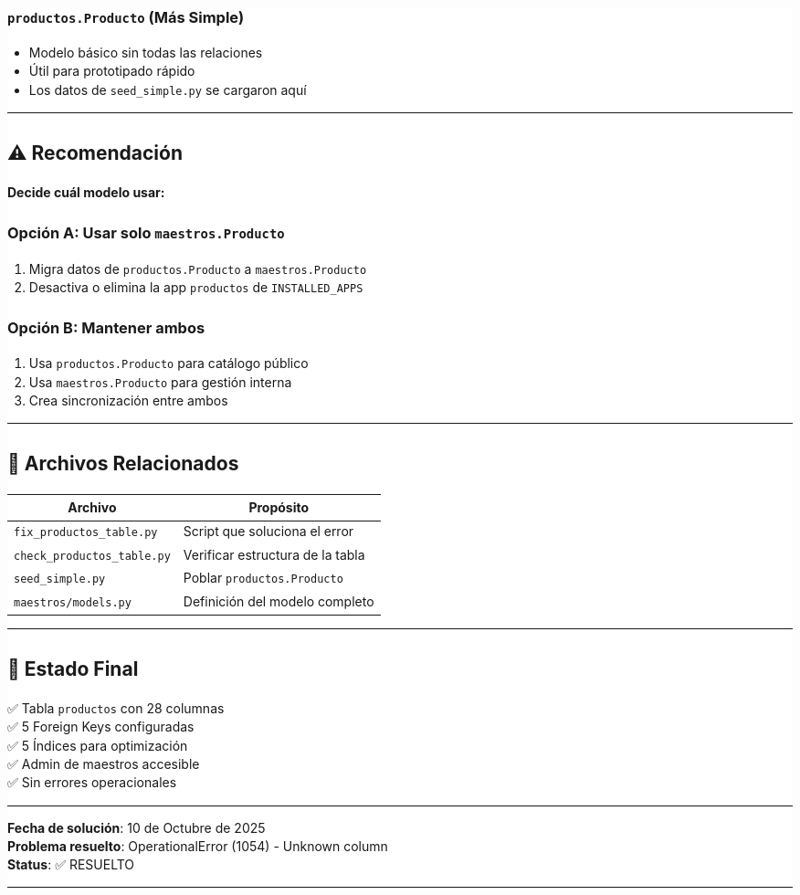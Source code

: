 ### `productos.Producto` (Más Simple)
- Modelo básico sin todas las relaciones
- Útil para prototipado rápido
- Los datos de `seed_simple.py` se cargaron aquí

---

## ⚠️ Recomendación

**Decide cuál modelo usar:**

### Opción A: Usar solo `maestros.Producto`
1. Migra datos de `productos.Producto` a `maestros.Producto`
2. Desactiva o elimina la app `productos` de `INSTALLED_APPS`

### Opción B: Mantener ambos
1. Usa `productos.Producto` para catálogo público
2. Usa `maestros.Producto` para gestión interna
3. Crea sincronización entre ambos

---

## 📁 Archivos Relacionados

| Archivo | Propósito |
|---------|-----------|
| `fix_productos_table.py` | Script que soluciona el error |
| `check_productos_table.py` | Verificar estructura de la tabla |
| `seed_simple.py` | Poblar `productos.Producto` |
| `maestros/models.py` | Definición del modelo completo |

---

## 🎉 Estado Final

✅ Tabla `productos` con 28 columnas  
✅ 5 Foreign Keys configuradas  
✅ 5 Índices para optimización  
✅ Admin de maestros accesible  
✅ Sin errores operacionales  

---

**Fecha de solución**: 10 de Octubre de 2025  
**Problema resuelto**: OperationalError (1054) - Unknown column  
**Status**: ✅ RESUELTO

---

